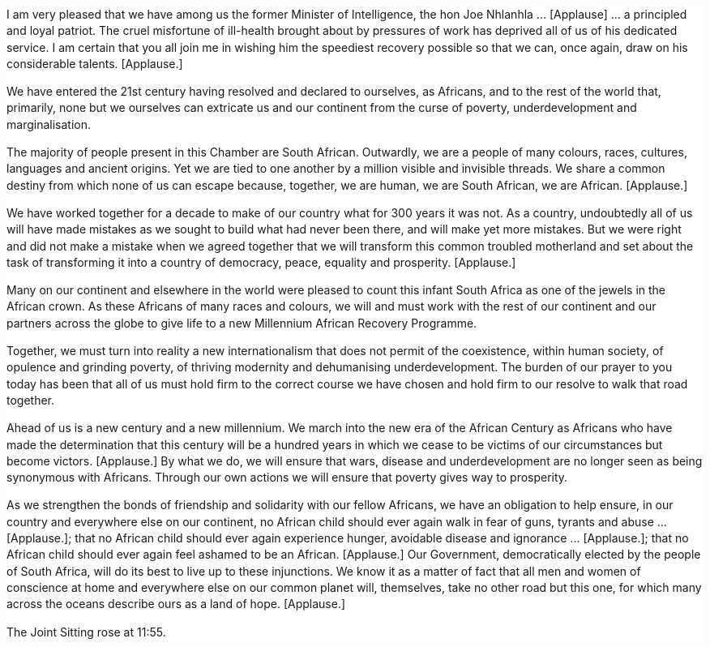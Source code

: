 I am very pleased that we have among us the former Minister of
Intelligence, the hon Joe Nhlanhla ... [Applause] ... a principled and
loyal patriot. The cruel misfortune of ill-health brought about by
pressures of work has deprived all of us of his dedicated service. I am
certain that you all join me in wishing him the speediest recovery possible
so that we can, once again, draw on his considerable talents. [Applause.]

We have entered the 21st century having resolved and declared to ourselves,
as Africans, and to the rest of the world that, primarily, none but we
ourselves can extricate us and our continent from the curse of poverty,
underdevelopment and marginalisation.

The majority of people present in this Chamber are South African.
Outwardly, we are a people of many colours, races, cultures, languages and
ancient origins. Yet we are tied to one another by a million visible and
invisible threads. We share a common destiny from which none of us can
escape because, together, we are human, we are South African, we are
African. [Applause.]

We have worked together for a decade to make of our country what for 300
years it was not. As a country, undoubtedly all of us will have made
mistakes as we sought to build what had never been there, and will make yet
more mistakes. But we were right and did not make a mistake when we agreed
together that we will transform this common troubled motherland and set
about the task of transforming it into a country of democracy, peace,
equality and prosperity. [Applause.]

Many on our continent and elsewhere in the world were pleased to count this
infant South Africa as one of the jewels in the African crown. As these
Africans of many races and colours, we will and must work with the rest of
our continent and our partners across the globe to give life to a new
Millennium African Recovery Programme.

Together, we must turn into reality a new internationalism that does not
permit of the coexistence, within human society, of opulence and grinding
poverty, of thriving modernity and dehumanising underdevelopment. The
burden of our prayer to you today has been that all of us must hold firm to
the correct course we have chosen and hold firm to our resolve to walk that
road together.

Ahead of us is a new century and a new millennium. We march into the new
era of the African Century as Africans who have made the determination that
this century will be a hundred years in which we cease to be victims of our
circumstances but become victors. [Applause.] By what we do, we will ensure
that wars, disease and underdevelopment are no longer seen as being
synonymous with Africans. Through our own actions we will ensure that
poverty gives way to prosperity.

As we strengthen the bonds of friendship and solidarity with our fellow
Africans, we have an obligation to help ensure, in our country and
everywhere else on our continent, no African child should ever again walk
in fear of guns, tyrants and abuse ... [Applause.]; that no African child
should ever again experience hunger, avoidable disease and ignorance ...
[Applause.]; that no African child should ever again feel ashamed to be an
African. [Applause.]
Our Government, democratically elected by the people of South Africa, will
do its best to live up to these injunctions. We know it as a matter of fact
that all men and women of conscience at home and everywhere else on our
common planet will, themselves, take no other road but this one, for which
many across the oceans describe ours as a land of hope. [Applause.]

The Joint Sitting rose at 11:55.


